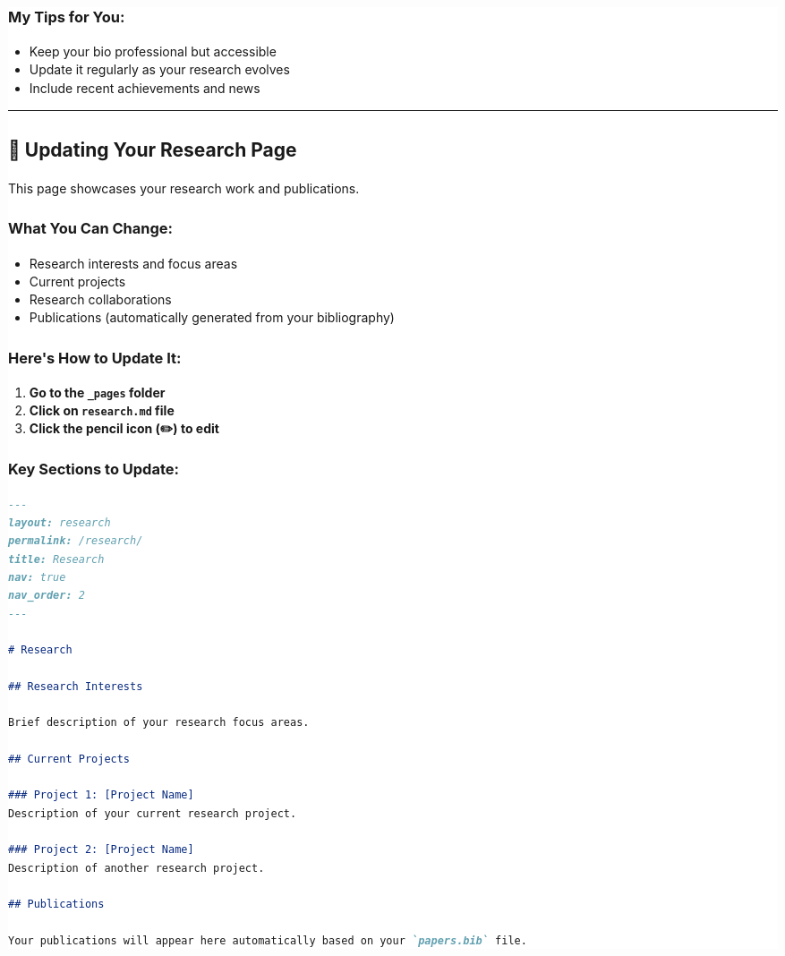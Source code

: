 ### My Tips for You:
- Keep your bio professional but accessible
- Update it regularly as your research evolves
- Include recent achievements and news

---

## 🔬 Updating Your Research Page

This page showcases your research work and publications.

### What You Can Change:
- Research interests and focus areas
- Current projects
- Research collaborations
- Publications (automatically generated from your bibliography)

### Here's How to Update It:

1. **Go to the `_pages` folder**
2. **Click on `research.md` file**
3. **Click the pencil icon (✏️) to edit**

### Key Sections to Update:

```markdown
---
layout: research
permalink: /research/
title: Research
nav: true
nav_order: 2
---

# Research

## Research Interests

Brief description of your research focus areas.

## Current Projects

### Project 1: [Project Name]
Description of your current research project.

### Project 2: [Project Name]
Description of another research project.

## Publications

Your publications will appear here automatically based on your `papers.bib` file.
```
